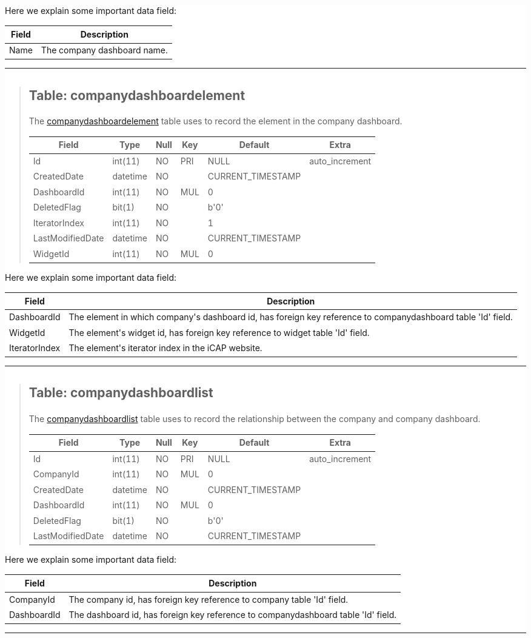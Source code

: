 Here we explain some important data field:

| Field | Description                 |
|-------|-----------------------------|
| Name  | The company dashboard name. |

---
> ## Table: **companydashboardelement**
>
> The [companydashboardelement](#table-companydashboardelement) table uses to record the element in the company dashboard.
>
> | Field            | Type     | Null | Key | Default           | Extra          |
> |------------------|----------|------|-----|-------------------|----------------|
> | Id               | int(11)  | NO   | PRI | NULL              | auto_increment |
> | CreatedDate      | datetime | NO   |     | CURRENT_TIMESTAMP |                |
> | DashboardId      | int(11)  | NO   | MUL | 0                 |                |
> | DeletedFlag      | bit(1)   | NO   |     | b'0'              |                |
> | IteratorIndex    | int(11)  | NO   |     | 1                 |                |
> | LastModifiedDate | datetime | NO   |     | CURRENT_TIMESTAMP |                |
> | WidgetId         | int(11)  | NO   | MUL | 0                 |                |

Here we explain some important data field:

| Field         | Description                                                                                                  |
|---------------|--------------------------------------------------------------------------------------------------------------|
| DashboardId   | The element in which company's dashboard id, has foreign key reference to companydashboard table 'Id' field. |
| WidgetId      | The element's widget id, has foreign key reference to widget table 'Id' field.                               |
| IteratorIndex | The element's iterator index in the iCAP website.                                                            |

---
> ## Table: **companydashboardlist**
>
> The [companydashboardlist](#table-companydashboardlist) table uses to record the relationship between the company and company dashboard.
>
> | Field            | Type     | Null | Key | Default           | Extra          |
> |------------------|----------|------|-----|-------------------|----------------|
> | Id               | int(11)  | NO   | PRI | NULL              | auto_increment |
> | CompanyId        | int(11)  | NO   | MUL | 0                 |                |
> | CreatedDate      | datetime | NO   |     | CURRENT_TIMESTAMP |                |
> | DashboardId      | int(11)  | NO   | MUL | 0                 |                |
> | DeletedFlag      | bit(1)   | NO   |     | b'0'              |                |
> | LastModifiedDate | datetime | NO   |     | CURRENT_TIMESTAMP |                |

Here we explain some important data field:

| Field       | Description                                                                       |
|-------------|-----------------------------------------------------------------------------------|
| CompanyId   | The company id, has foreign key reference to company table 'Id' field.            |
| DashboardId | The dashboard id, has foreign key reference to companydashboard table 'Id' field. |

---